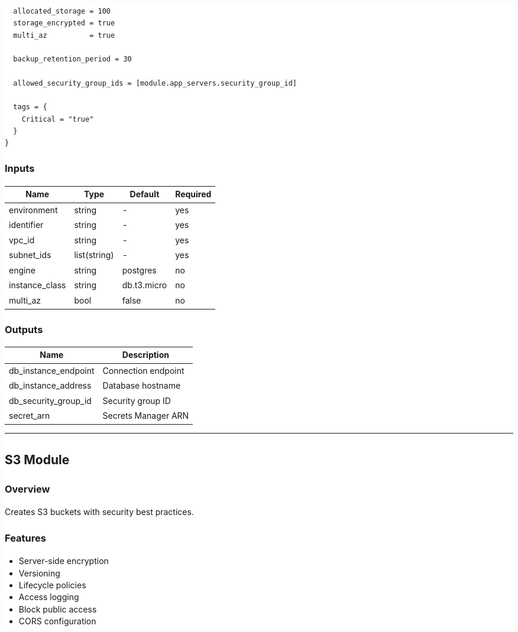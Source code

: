 ```hcl
  allocated_storage = 100
  storage_encrypted = true
  multi_az          = true
  
  backup_retention_period = 30
  
  allowed_security_group_ids = [module.app_servers.security_group_id]
  
  tags = {
    Critical = "true"
  }
}
```

### Inputs
| Name | Type | Default | Required |
|------|------|---------|----------|
| environment | string | - | yes |
| identifier | string | - | yes |
| vpc_id | string | - | yes |
| subnet_ids | list(string) | - | yes |
| engine | string | postgres | no |
| instance_class | string | db.t3.micro | no |
| multi_az | bool | false | no |

### Outputs
| Name | Description |
|------|-------------|
| db_instance_endpoint | Connection endpoint |
| db_instance_address | Database hostname |
| db_security_group_id | Security group ID |
| secret_arn | Secrets Manager ARN |

---

## S3 Module

### Overview
Creates S3 buckets with security best practices.

### Features
- Server-side encryption
- Versioning
- Lifecycle policies
- Access logging
- Block public access
- CORS configuration
